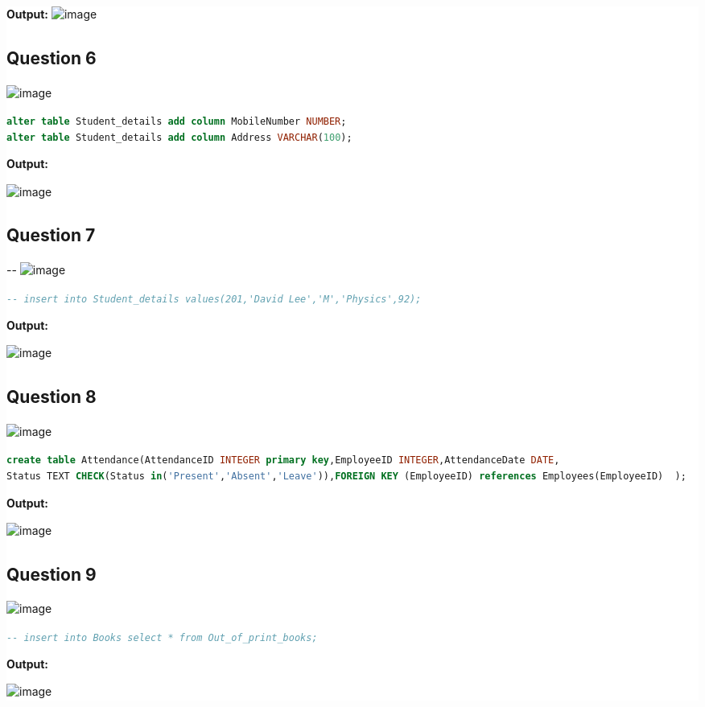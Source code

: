 **Output:**
![image](https://github.com/user-attachments/assets/de3f2e2d-d9e0-4e68-9765-6f7386c6358b)


**Question 6**
---
![image](https://github.com/user-attachments/assets/544d5cec-664a-4b00-9a6d-afcc7080c2a9)

```sql
alter table Student_details add column MobileNumber NUMBER;
alter table Student_details add column Address VARCHAR(100);
```

**Output:**

![image](https://github.com/user-attachments/assets/f842c7cd-f349-40af-89d5-19f7e4dd78b4)

**Question 7**
---
-- ![image](https://github.com/user-attachments/assets/edbd93e5-c709-4959-a57d-e73f8764ce0b)


```sql
-- insert into Student_details values(201,'David Lee','M','Physics',92);
```

**Output:**

![image](https://github.com/user-attachments/assets/a93aff9e-bd3b-4517-bd8d-134728b6ae14)

**Question 8**
---
![image](https://github.com/user-attachments/assets/7196d6dd-6c64-4338-b500-7b7076bf1a8a)

```sql
create table Attendance(AttendanceID INTEGER primary key,EmployeeID INTEGER,AttendanceDate DATE,
Status TEXT CHECK(Status in('Present','Absent','Leave')),FOREIGN KEY (EmployeeID) references Employees(EmployeeID)  );
```

**Output:**

![image](https://github.com/user-attachments/assets/1e57c247-a9bf-4f6f-b0c9-1707e02bae30)

**Question 9**
---
![image](https://github.com/user-attachments/assets/b3a5e9ec-1456-4465-9eb8-07c2487683bb)

```sql
-- insert into Books select * from Out_of_print_books;
```

**Output:**

![image](https://github.com/user-attachments/assets/d842d0d1-162e-483d-9b4f-0037bf51808d)
